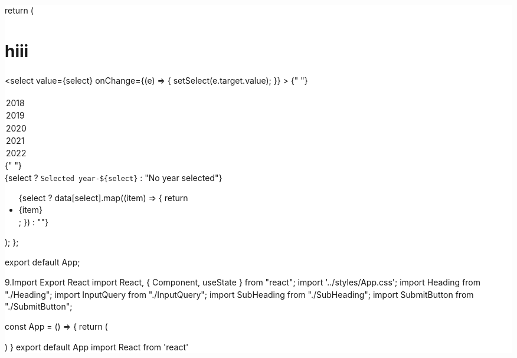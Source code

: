   return (
    <div id="main">
      <h1>hiii</h1>
      <select
        value={select}
        onChange={(e) => {
          setSelect(e.target.value);
        }}
      >
        {" "}
        <option selected value={null}></option>
        <option value="2018">2018</option>
        <option value="2019">2019</option>
        <option value="2020">2020</option>
        <option value="2021">2021</option>
        <option value="2022">2022</option>{" "}
      </select>
      <div id="selected-year">
        {select ? `Selected year-${select}` : "No year selected"}
        <ul>
          {select
            ? data[select].map((item) => {
                return <li>{item}</li>;
              })
            : ""}
        </ul>
      </div>
    </div>
  );
};

export default App;

9.Import Export React
import React, { Component, useState } from "react";
import '../styles/App.css';
import Heading from "./Heading";
import InputQuery from "./InputQuery";
import SubHeading from "./SubHeading";
import SubmitButton from "./SubmitButton";

const App = () => {
  return (
    <div id="main">
      <Heading />
      <InputQuery />
      <SubHeading />
      <SubmitButton />
    </div>
  )
}
export default App
import React from 'react'
